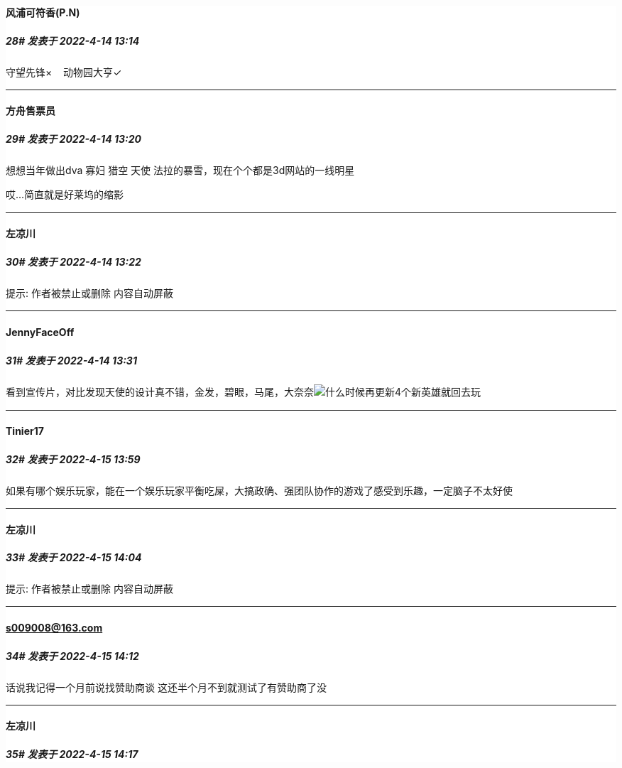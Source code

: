 ####  风浦可符香(P.N)  
##### 28#       发表于 2022-4-14 13:14

守望先锋×    动物园大亨✓

*****

####  方舟售票员  
##### 29#       发表于 2022-4-14 13:20

想想当年做出dva 寡妇 猎空 天使 法拉的暴雪，现在个个都是3d网站的一线明星

哎...简直就是好莱坞的缩影

*****

####  左凉川  
##### 30#       发表于 2022-4-14 13:22

提示: 作者被禁止或删除 内容自动屏蔽



*****

####  JennyFaceOff  
##### 31#       发表于 2022-4-14 13:31

看到宣传片，对比发现天使的设计真不错，金发，碧眼，马尾，大奈奈<img src="https://static.saraba1st.com/image/smiley/face2017/074.png" referrerpolicy="no-referrer">什么时候再更新4个新英雄就回去玩

*****

####  Tinier17  
##### 32#       发表于 2022-4-15 13:59

如果有哪个娱乐玩家，能在一个娱乐玩家平衡吃屎，大搞政确、强团队协作的游戏了感受到乐趣，一定脑子不太好使

*****

####  左凉川  
##### 33#       发表于 2022-4-15 14:04

提示: 作者被禁止或删除 内容自动屏蔽

*****

####  s009008@163.com  
##### 34#       发表于 2022-4-15 14:12

话说我记得一个月前说找赞助商谈 这还半个月不到就测试了有赞助商了没

*****

####  左凉川  
##### 35#       发表于 2022-4-15 14:17
